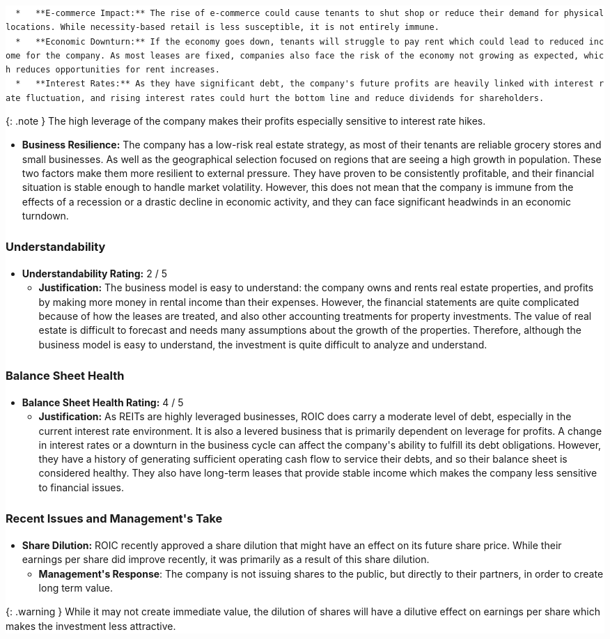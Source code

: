       *   **E-commerce Impact:** The rise of e-commerce could cause tenants to shut shop or reduce their demand for physical locations. While necessity-based retail is less susceptible, it is not entirely immune.
      *   **Economic Downturn:** If the economy goes down, tenants will struggle to pay rent which could lead to reduced income for the company. As most leases are fixed, companies also face the risk of the economy not growing as expected, which reduces opportunities for rent increases.
      *   **Interest Rates:** As they have significant debt, the company's future profits are heavily linked with interest rate fluctuation, and rising interest rates could hurt the bottom line and reduce dividends for shareholders.

{: .note }
The high leverage of the company makes their profits especially sensitive to interest rate hikes.

*  **Business Resilience:** The company has a low-risk real estate strategy, as most of their tenants are reliable grocery stores and small businesses. As well as the geographical selection focused on regions that are seeing a high growth in population. These two factors make them more resilient to external pressure. They have proven to be consistently profitable, and their financial situation is stable enough to handle market volatility. However, this does not mean that the company is immune from the effects of a recession or a drastic decline in economic activity, and they can face significant headwinds in an economic turndown.

### Understandability

*   **Understandability Rating:** 2 / 5
    *   **Justification:** The business model is easy to understand: the company owns and rents real estate properties, and profits by making more money in rental income than their expenses. However, the financial statements are quite complicated because of how the leases are treated, and also other accounting treatments for property investments. The value of real estate is difficult to forecast and needs many assumptions about the growth of the properties. Therefore, although the business model is easy to understand, the investment is quite difficult to analyze and understand.

### Balance Sheet Health

*  **Balance Sheet Health Rating:** 4 / 5
    *   **Justification:** As REITs are highly leveraged businesses, ROIC does carry a moderate level of debt, especially in the current interest rate environment. It is also a levered business that is primarily dependent on leverage for profits. A change in interest rates or a downturn in the business cycle can affect the company's ability to fulfill its debt obligations. However, they have a history of generating sufficient operating cash flow to service their debts, and so their balance sheet is considered healthy. They also have long-term leases that provide stable income which makes the company less sensitive to financial issues.

### Recent Issues and Management's Take
*   **Share Dilution:** ROIC recently approved a share dilution that might have an effect on its future share price. While their earnings per share did improve recently, it was primarily as a result of this share dilution.
    *   **Management's Response**: The company is not issuing shares to the public, but directly to their partners, in order to create long term value.
  
{: .warning }
While it may not create immediate value, the dilution of shares will have a dilutive effect on earnings per share which makes the investment less attractive.
